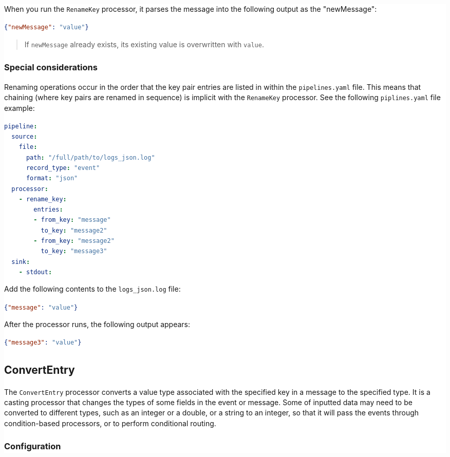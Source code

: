 When you run the `RenameKey` processor, it parses the message into the following output as the "newMessage":

```json
{"newMessage": "value"}
```

> If `newMessage` already exists, its existing value is overwritten with `value`.



### Special considerations

Renaming operations occur in the order that the key pair entries are listed in within the `pipelines.yaml` file. This means that chaining (where key pairs are renamed in sequence) is implicit with the `RenameKey` processor. See the following `piplines.yaml` file example:

```yaml
pipeline:
  source:
    file:
      path: "/full/path/to/logs_json.log"
      record_type: "event"
      format: "json"
  processor:
    - rename_key:
        entries:
        - from_key: "message"
          to_key: "message2"
        - from_key: "message2"
          to_key: "message3"
  sink:
    - stdout:
```

Add the following contents to the `logs_json.log` file:

```json
{"message": "value"}
```

After the processor runs, the following output appears:

```json
{"message3": "value"}
```

## ConvertEntry

The `ConvertEntry` processor converts a value type associated with the specified key in a message to the specified type. It is a casting processor that changes the types of some fields in the event or message. Some of inputted data may need to be converted to different types, such as an integer or a double, or a string to an integer, so that it will pass the events through condition-based processors, or to perform conditional routing.

### Configuration

